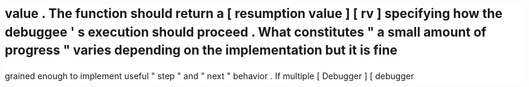 value
.
The
function
should
return
a
[
resumption
value
]
[
rv
]
specifying
how
the
debuggee
'
s
execution
should
proceed
.
What
constitutes
"
a
small
amount
of
progress
"
varies
depending
on
the
implementation
but
it
is
fine
-
grained
enough
to
implement
useful
"
step
"
and
"
next
"
behavior
.
If
multiple
[
Debugger
]
[
debugger